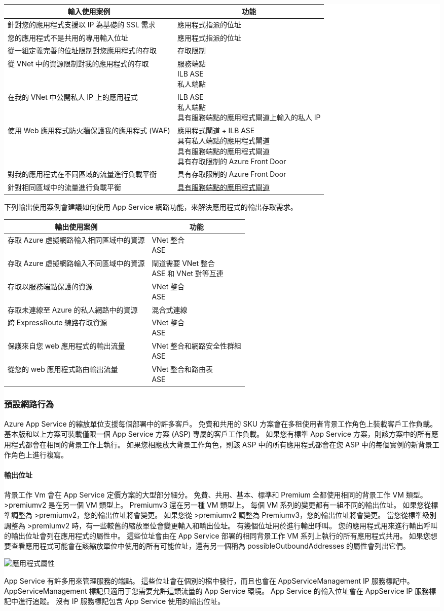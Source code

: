 | 輸入使用案例 | 功能 |
|---------------------|-------------------|
| 針對您的應用程式支援以 IP 為基礎的 SSL 需求 | 應用程式指派的位址 |
| 您的應用程式不是共用的專用輸入位址 | 應用程式指派的位址 |
| 從一組定義完善的位址限制對您應用程式的存取 | 存取限制 |
| 從 VNet 中的資源限制對我的應用程式的存取 | 服務端點 </br> ILB ASE </br> 私人端點 |
| 在我的 VNet 中公開私人 IP 上的應用程式 | ILB ASE </br> 私人端點 </br> 具有服務端點的應用程式閘道上輸入的私人 IP |
| 使用 Web 應用程式防火牆保護我的應用程式 (WAF)  | 應用程式閘道 + ILB ASE </br> 具有私人端點的應用程式閘道 </br> 具有服務端點的應用程式閘道 </br> 具有存取限制的 Azure Front Door |
| 對我的應用程式在不同區域的流量進行負載平衡 | 具有存取限制的 Azure Front Door | 
| 針對相同區域中的流量進行負載平衡 | [具有服務端點的應用程式閘道][appgwserviceendpoints] | 

下列輸出使用案例會建議如何使用 App Service 網路功能，來解決應用程式的輸出存取需求。 

| 輸出使用案例 | 功能 |
|---------------------|-------------------|
| 存取 Azure 虛擬網路輸入相同區域中的資源 | VNet 整合 </br> ASE |
| 存取 Azure 虛擬網路輸入不同區域中的資源 | 閘道需要 VNet 整合 </br> ASE 和 VNet 對等互連 |
| 存取以服務端點保護的資源 | VNet 整合 </br> ASE |
| 存取未連線至 Azure 的私人網路中的資源 | 混合式連線 |
| 跨 ExpressRoute 線路存取資源 | VNet 整合 </br> ASE | 
| 保護來自您 web 應用程式的輸出流量 | VNet 整合和網路安全性群組 </br> ASE | 
| 從您的 web 應用程式路由輸出流量 | VNet 整合和路由表 </br> ASE | 


### <a name="default-networking-behavior"></a>預設網路行為

Azure App Service 的縮放單位支援每個部署中的許多客戶。 免費和共用的 SKU 方案會在多租使用者背景工作角色上裝載客戶工作負載。 基本版和以上方案可裝載僅限一個 App Service 方案 (ASP) 專屬的客戶工作負載。 如果您有標準 App Service 方案，則該方案中的所有應用程式都會在相同的背景工作上執行。 如果您相應放大背景工作角色，則該 ASP 中的所有應用程式都會在您 ASP 中的每個實例的新背景工作角色上進行複寫。 

#### <a name="outbound-addresses"></a>輸出位址

背景工作 Vm 會在 App Service 定價方案的大型部分細分。 免費、共用、基本、標準和 Premium 全都使用相同的背景工作 VM 類型。 >premiumv2 是在另一個 VM 類型上。 Premiumv3 還在另一種 VM 類型上。 每個 VM 系列的變更都有一組不同的輸出位址。 如果您從標準調整為 >premiumv2，您的輸出位址將會變更。 如果您從 >premiumv2 調整為 Premiumv3，您的輸出位址將會變更。 當您從標準級別調整為 >premiumv2 時，有一些較舊的縮放單位會變更輸入和輸出位址。 有幾個位址用於進行輸出呼叫。 您的應用程式用來進行輸出呼叫的輸出位址會列在應用程式的屬性中。 這些位址會由在 App Service 部署的相同背景工作 VM 系列上執行的所有應用程式共用。 如果您想要查看應用程式可能會在該縮放單位中使用的所有可能位址，還有另一個稱為 possibleOutboundAddresses 的屬性會列出它們。 

![應用程式屬性](media/networking-features/app-properties.png)

App Service 有許多用來管理服務的端點。  這些位址會在個別的檔中發行，而且也會在 AppServiceManagement IP 服務標記中。 AppServiceManagement 標記只適用于您需要允許這類流量的 App Service 環境。 App Service 的輸入位址會在 AppService IP 服務標記中進行追蹤。 沒有 IP 服務標記包含 App Service 使用的輸出位址。 


[appassignedaddress]: https://docs.microsoft.com/azure/app-service/configure-ssl-certificate
[iprestrictions]: https://docs.microsoft.com/azure/app-service/app-service-ip-restrictions
[serviceendpoints]: https://docs.microsoft.com/azure/app-service/app-service-ip-restrictions
[hybridconn]: https://docs.microsoft.com/azure/app-service/app-service-hybrid-connections
[vnetintegrationp2s]: https://docs.microsoft.com/azure/app-service/web-sites-integrate-with-vnet
[vnetintegration]: https://docs.microsoft.com/azure/app-service/web-sites-integrate-with-vnet
[networkinfo]: https://docs.microsoft.com/azure/app-service/environment/network-info
[appgwserviceendpoints]: https://docs.microsoft.com/azure/app-service/networking/app-gateway-with-service-endpoints
[privateendpoints]: https://docs.microsoft.com/azure/app-service/networking/private-endpoint